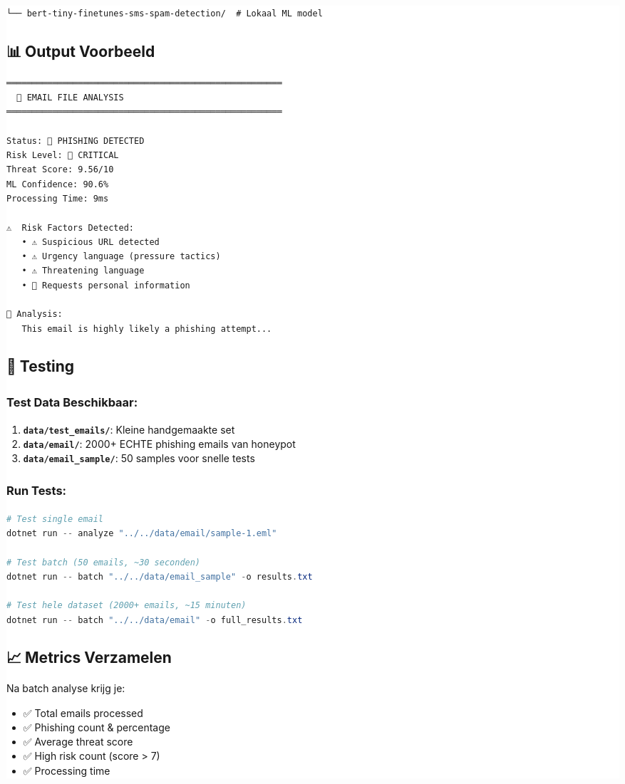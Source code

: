```
└── bert-tiny-finetunes-sms-spam-detection/  # Lokaal ML model
```

## 📊 Output Voorbeeld

```
══════════════════════════════════════════════════════
  📧 EMAIL FILE ANALYSIS
══════════════════════════════════════════════════════

Status: 🚨 PHISHING DETECTED
Risk Level: 🔴 CRITICAL
Threat Score: 9.56/10
ML Confidence: 90.6%
Processing Time: 9ms

⚠️  Risk Factors Detected:
   • ⚠️ Suspicious URL detected
   • ⚠️ Urgency language (pressure tactics)
   • ⚠️ Threatening language
   • 🚨 Requests personal information

💭 Analysis:
   This email is highly likely a phishing attempt...
```

## 🧪 Testing

### Test Data Beschikbaar:
1. **`data/test_emails/`**: Kleine handgemaakte set
2. **`data/email/`**: 2000+ ECHTE phishing emails van honeypot
3. **`data/email_sample/`**: 50 samples voor snelle tests

### Run Tests:
```powershell
# Test single email
dotnet run -- analyze "../../data/email/sample-1.eml"

# Test batch (50 emails, ~30 seconden)
dotnet run -- batch "../../data/email_sample" -o results.txt

# Test hele dataset (2000+ emails, ~15 minuten)
dotnet run -- batch "../../data/email" -o full_results.txt
```

## 📈 Metrics Verzamelen

Na batch analyse krijg je:
- ✅ Total emails processed
- ✅ Phishing count & percentage
- ✅ Average threat score
- ✅ High risk count (score > 7)
- ✅ Processing time
